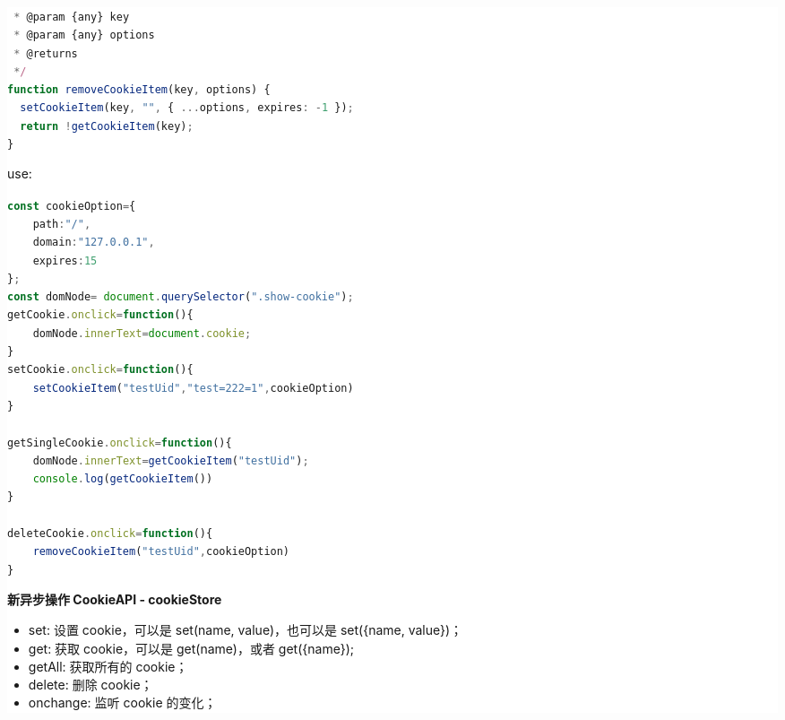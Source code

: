 ```ts
 * @param {any} key
 * @param {any} options
 * @returns
 */
function removeCookieItem(key, options) {
  setCookieItem(key, "", { ...options, expires: -1 });
  return !getCookieItem(key);
}
```

use:
```ts
const cookieOption={
    path:"/",
    domain:"127.0.0.1",
    expires:15
};
const domNode= document.querySelector(".show-cookie");
getCookie.onclick=function(){
    domNode.innerText=document.cookie;
}
setCookie.onclick=function(){
    setCookieItem("testUid","test=222=1",cookieOption)
}

getSingleCookie.onclick=function(){
    domNode.innerText=getCookieItem("testUid");
    console.log(getCookieItem())
}

deleteCookie.onclick=function(){
    removeCookieItem("testUid",cookieOption)
}
```

**新异步操作 CookieAPI - cookieStore**

- set: 设置 cookie，可以是 set(name, value)，也可以是 set({name, value})；
- get: 获取 cookie，可以是 get(name)，或者 get({name});
- getAll: 获取所有的 cookie；
- delete: 删除 cookie；
- onchange: 监听 cookie 的变化；
